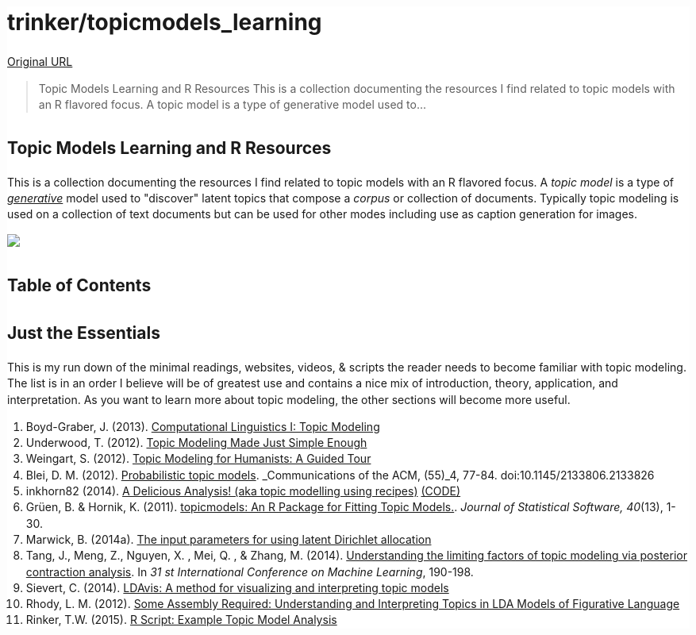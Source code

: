 # trinker/topicmodels_learning

[Original URL](https://github.com/trinker/topicmodels_learning)

> Topic Models Learning and R Resources This is a collection documenting the resources I find related to topic models with an R flavored focus. A topic model is a type of generative model used to...

## [](https://github.com/trinker/topicmodels_learning#topic-models-learning-and-r-resources)Topic Models Learning and R Resources

This is a collection documenting the resources I find related to topic models with an R flavored focus. A _topic model_ is a type of [_generative_](http://stackoverflow.com/questions/879432/what-is-the-difference-between-a-generative-and-discriminative-algorithm) model used to "discover" latent topics that compose a _corpus_ or collection of documents. Typically topic modeling is used on a collection of text documents but can be used for other modes including use as caption generation for images.

[![](https://github.com/trinker/topicmodels_learning/raw/master/inst/figure/topic-model.jpg)](https://github.com/trinker/topicmodels_learning/blob/master/inst/figure/topic-model.jpg)

## [](https://github.com/trinker/topicmodels_learning#table-of-contents)Table of Contents

## [](https://github.com/trinker/topicmodels_learning#just-the-essentials)Just the Essentials

This is my run down of the minimal readings, websites, videos, & scripts the reader needs to become familiar with topic modeling. The list is in an order I believe will be of greatest use and contains a nice mix of introduction, theory, application, and interpretation. As you want to learn more about topic modeling, the other sections will become more useful.

1. Boyd-Graber, J. (2013). [Computational Linguistics I: Topic Modeling](https://www.youtube.com/watch?v=4p9MSJy761Y)
2. Underwood, T. (2012). [Topic Modeling Made Just Simple Enough](http://tedunderwood.com/2012/04/07/topic-modeling-made-just-simple-enough/)
3. Weingart, S. (2012). [Topic Modeling for Humanists: A Guided Tour](http://www.scottbot.net/HIAL/?p=19113)
4. Blei, D. M. (2012). [Probabilistic topic models](https://github.com/trinker/topicmodels_learning/blob/master/articles/Blei2012.pdf). _Communications of the ACM, (55)_4, 77-84\. doi:10.1145/2133806.2133826
5. inkhorn82 (2014). [A Delicious Analysis! (aka topic modelling using recipes)](http://rforwork.info/2014/02/17/a-delicious-analysis/) [(CODE)](https://gist.githubusercontent.com/inkhorn/9044779/raw/c7f0ba30d424aaeb75c5e221d12566f6732c4f29/recipe%20analysis.R)
6. Grüen, B. & Hornik, K. (2011). [topicmodels: An R Package for Fitting Topic Models.](https://github.com/trinker/topicmodels_learning/blob/master/articles/Gruen2011.pdf). _Journal of Statistical Software, 40_(13), 1-30.
7. Marwick, B. (2014a). [The input parameters for using latent Dirichlet allocation](http://stats.stackexchange.com/a/25128/7482)
8. Tang, J., Meng, Z., Nguyen, X. , Mei, Q. , & Zhang, M. (2014). [Understanding the limiting factors of topic modeling via posterior contraction analysis](https://github.com/trinker/topicmodels_learning/blob/master/articles/Tang2014.pdf). In _31 st International Conference on Machine Learning_, 190-198.
9. Sievert, C. (2014). [LDAvis: A method for visualizing and interpreting topic models](https://www.youtube.com/watch?v=IksL96ls4o0)
10. Rhody, L. M. (2012). [Some Assembly Required: Understanding and Interpreting Topics in LDA Models of Figurative Language](http://www.lisarhody.com/some-assembly-required)
11. Rinker, T.W. (2015). [R Script: Example Topic Model Analysis](https://raw.githubusercontent.com/trinker/topicmodels_learning/master/scripts/Example_topic_model_analysis.R)
